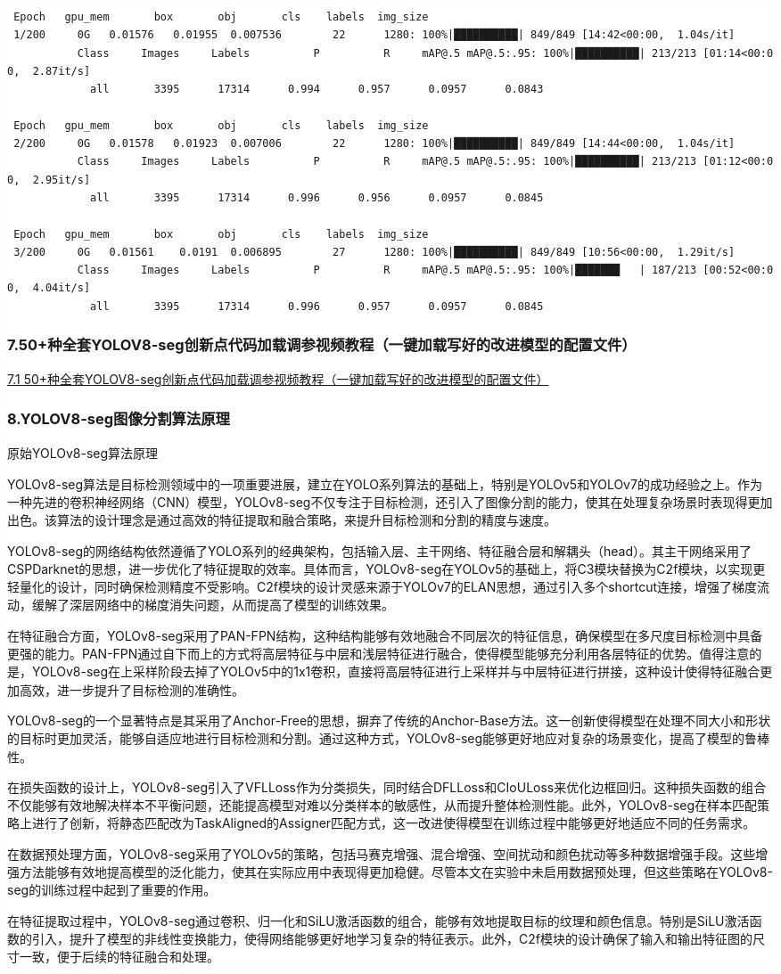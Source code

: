 
     Epoch   gpu_mem       box       obj       cls    labels  img_size
     1/200     0G   0.01576   0.01955  0.007536        22      1280: 100%|██████████| 849/849 [14:42<00:00,  1.04s/it]
               Class     Images     Labels          P          R     mAP@.5 mAP@.5:.95: 100%|██████████| 213/213 [01:14<00:00,  2.87it/s]
                 all       3395      17314      0.994      0.957      0.0957      0.0843

     Epoch   gpu_mem       box       obj       cls    labels  img_size
     2/200     0G   0.01578   0.01923  0.007006        22      1280: 100%|██████████| 849/849 [14:44<00:00,  1.04s/it]
               Class     Images     Labels          P          R     mAP@.5 mAP@.5:.95: 100%|██████████| 213/213 [01:12<00:00,  2.95it/s]
                 all       3395      17314      0.996      0.956      0.0957      0.0845

     Epoch   gpu_mem       box       obj       cls    labels  img_size
     3/200     0G   0.01561    0.0191  0.006895        27      1280: 100%|██████████| 849/849 [10:56<00:00,  1.29it/s]
               Class     Images     Labels          P          R     mAP@.5 mAP@.5:.95: 100%|███████   | 187/213 [00:52<00:00,  4.04it/s]
                 all       3395      17314      0.996      0.957      0.0957      0.0845




### 7.50+种全套YOLOV8-seg创新点代码加载调参视频教程（一键加载写好的改进模型的配置文件）

[7.1 50+种全套YOLOV8-seg创新点代码加载调参视频教程（一键加载写好的改进模型的配置文件）](https://www.bilibili.com/video/BV1Hw4VePEXv/?vd_source=bc9aec86d164b67a7004b996143742dc)

### 8.YOLOV8-seg图像分割算法原理

原始YOLOv8-seg算法原理

YOLOv8-seg算法是目标检测领域中的一项重要进展，建立在YOLO系列算法的基础上，特别是YOLOv5和YOLOv7的成功经验之上。作为一种先进的卷积神经网络（CNN）模型，YOLOv8-seg不仅专注于目标检测，还引入了图像分割的能力，使其在处理复杂场景时表现得更加出色。该算法的设计理念是通过高效的特征提取和融合策略，来提升目标检测和分割的精度与速度。

YOLOv8-seg的网络结构依然遵循了YOLO系列的经典架构，包括输入层、主干网络、特征融合层和解耦头（head）。其主干网络采用了CSPDarknet的思想，进一步优化了特征提取的效率。具体而言，YOLOv8-seg在YOLOv5的基础上，将C3模块替换为C2f模块，以实现更轻量化的设计，同时确保检测精度不受影响。C2f模块的设计灵感来源于YOLOv7的ELAN思想，通过引入多个shortcut连接，增强了梯度流动，缓解了深层网络中的梯度消失问题，从而提高了模型的训练效果。

在特征融合方面，YOLOv8-seg采用了PAN-FPN结构，这种结构能够有效地融合不同层次的特征信息，确保模型在多尺度目标检测中具备更强的能力。PAN-FPN通过自下而上的方式将高层特征与中层和浅层特征进行融合，使得模型能够充分利用各层特征的优势。值得注意的是，YOLOv8-seg在上采样阶段去掉了YOLOv5中的1x1卷积，直接将高层特征进行上采样并与中层特征进行拼接，这种设计使得特征融合更加高效，进一步提升了目标检测的准确性。

YOLOv8-seg的一个显著特点是其采用了Anchor-Free的思想，摒弃了传统的Anchor-Base方法。这一创新使得模型在处理不同大小和形状的目标时更加灵活，能够自适应地进行目标检测和分割。通过这种方式，YOLOv8-seg能够更好地应对复杂的场景变化，提高了模型的鲁棒性。

在损失函数的设计上，YOLOv8-seg引入了VFLLoss作为分类损失，同时结合DFLLoss和CIoULoss来优化边框回归。这种损失函数的组合不仅能够有效地解决样本不平衡问题，还能提高模型对难以分类样本的敏感性，从而提升整体检测性能。此外，YOLOv8-seg在样本匹配策略上进行了创新，将静态匹配改为TaskAligned的Assigner匹配方式，这一改进使得模型在训练过程中能够更好地适应不同的任务需求。

在数据预处理方面，YOLOv8-seg采用了YOLOv5的策略，包括马赛克增强、混合增强、空间扰动和颜色扰动等多种数据增强手段。这些增强方法能够有效地提高模型的泛化能力，使其在实际应用中表现得更加稳健。尽管本文在实验中未启用数据预处理，但这些策略在YOLOv8-seg的训练过程中起到了重要的作用。

在特征提取过程中，YOLOv8-seg通过卷积、归一化和SiLU激活函数的组合，能够有效地提取目标的纹理和颜色信息。特别是SiLU激活函数的引入，提升了模型的非线性变换能力，使得网络能够更好地学习复杂的特征表示。此外，C2f模块的设计确保了输入和输出特征图的尺寸一致，便于后续的特征融合和处理。
